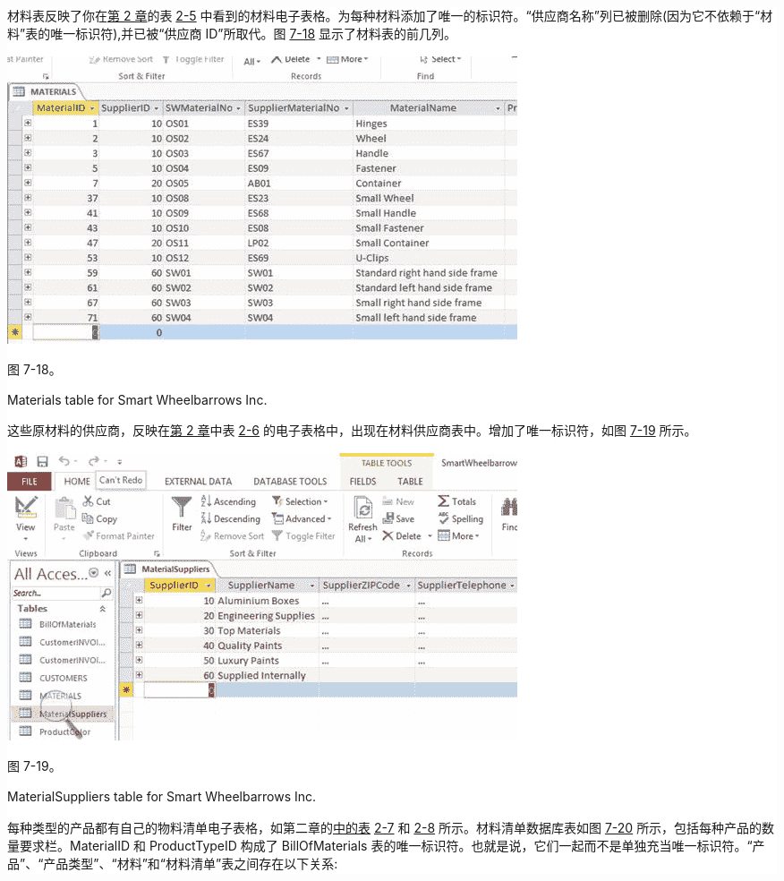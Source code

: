 材料表反映了你在[第 2 章](02.html)的表 [2-5](02.html#Tab5) 中看到的材料电子表格。为每种材料添加了唯一的标识符。“供应商名称”列已被删除(因为它不依赖于“材料”表的唯一标识符),并已被“供应商 ID”所取代。图 [7-18](#Fig18) 显示了材料表的前几列。

![A978-1-4842-0277-7_7_Fig18_HTML.jpg](img/A978-1-4842-0277-7_7_Fig18_HTML.jpg)

图 7-18。

Materials table for Smart Wheelbarrows Inc.

这些原材料的供应商，反映在[第 2 章](02.html)中表 [2-6](02.html#Tab6) 的电子表格中，出现在材料供应商表中。增加了唯一标识符，如图 [7-19](#Fig19) 所示。

![A978-1-4842-0277-7_7_Fig19_HTML.jpg](img/A978-1-4842-0277-7_7_Fig19_HTML.jpg)

图 7-19。

MaterialSuppliers table for Smart Wheelbarrows Inc.

每种类型的产品都有自己的物料清单电子表格，如第二章的[中的表](02.html) [2-7](02.html#Tab7) 和 [2-8](02.html#Tab8) 所示。材料清单数据库表如图 [7-20](#Fig20) 所示，包括每种产品的数量要求栏。MaterialID 和 ProductTypeID 构成了 BillOfMaterials 表的唯一标识符。也就是说，它们一起而不是单独充当唯一标识符。“产品”、“产品类型”、“材料”和“材料清单”表之间存在以下关系:
